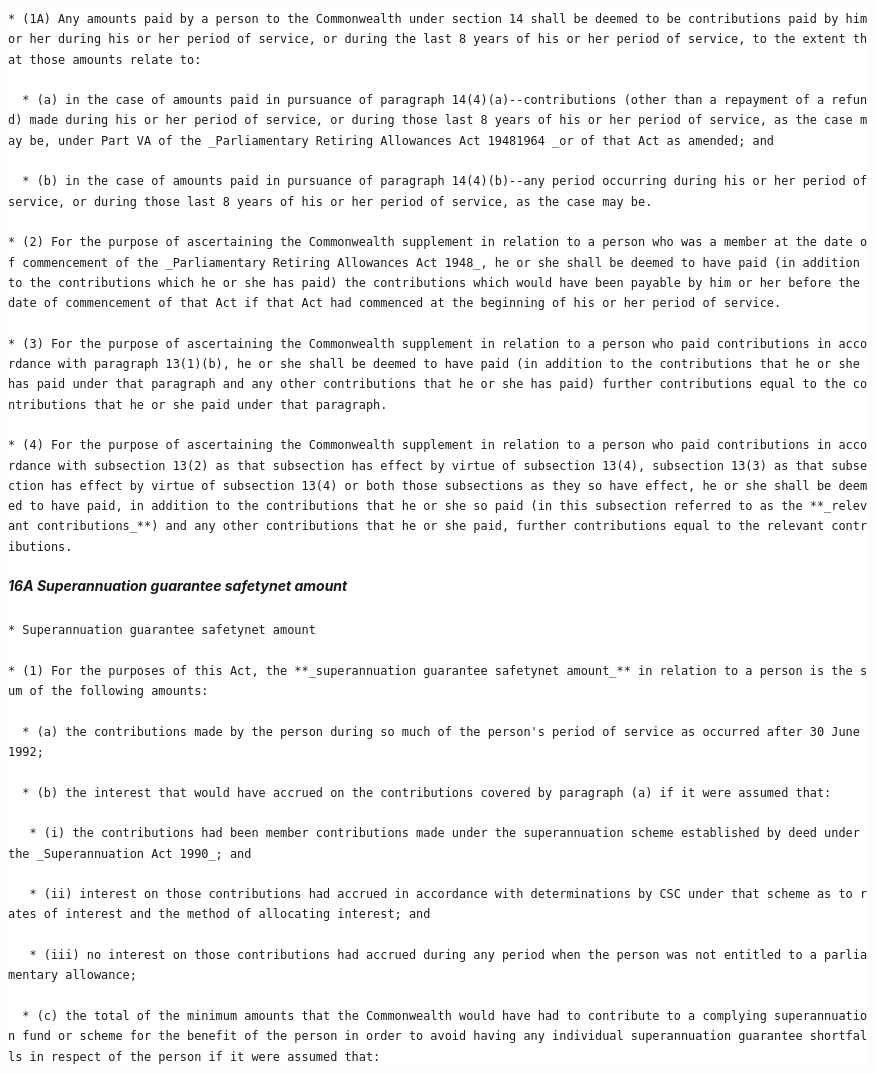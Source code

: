     * (1A) Any amounts paid by a person to the Commonwealth under section 14 shall be deemed to be contributions paid by him or her during his or her period of service, or during the last 8 years of his or her period of service, to the extent that those amounts relate to:

      * (a) in the case of amounts paid in pursuance of paragraph 14(4)(a)--contributions (other than a repayment of a refund) made during his or her period of service, or during those last 8 years of his or her period of service, as the case may be, under Part VA of the _Parliamentary Retiring Allowances Act 19481964 _or of that Act as amended; and

      * (b) in the case of amounts paid in pursuance of paragraph 14(4)(b)--any period occurring during his or her period of service, or during those last 8 years of his or her period of service, as the case may be.

    * (2) For the purpose of ascertaining the Commonwealth supplement in relation to a person who was a member at the date of commencement of the _Parliamentary Retiring Allowances Act 1948_, he or she shall be deemed to have paid (in addition to the contributions which he or she has paid) the contributions which would have been payable by him or her before the date of commencement of that Act if that Act had commenced at the beginning of his or her period of service.

    * (3) For the purpose of ascertaining the Commonwealth supplement in relation to a person who paid contributions in accordance with paragraph 13(1)(b), he or she shall be deemed to have paid (in addition to the contributions that he or she has paid under that paragraph and any other contributions that he or she has paid) further contributions equal to the contributions that he or she paid under that paragraph.

    * (4) For the purpose of ascertaining the Commonwealth supplement in relation to a person who paid contributions in accordance with subsection 13(2) as that subsection has effect by virtue of subsection 13(4), subsection 13(3) as that subsection has effect by virtue of subsection 13(4) or both those subsections as they so have effect, he or she shall be deemed to have paid, in addition to the contributions that he or she so paid (in this subsection referred to as the **_relevant contributions_**) and any other contributions that he or she paid, further contributions equal to the relevant contributions.

##### 16A  Superannuation guarantee safetynet amount

    * Superannuation guarantee safetynet amount

    * (1) For the purposes of this Act, the **_superannuation guarantee safetynet amount_** in relation to a person is the sum of the following amounts:

      * (a) the contributions made by the person during so much of the person's period of service as occurred after 30 June 1992;

      * (b) the interest that would have accrued on the contributions covered by paragraph (a) if it were assumed that:

       * (i) the contributions had been member contributions made under the superannuation scheme established by deed under the _Superannuation Act 1990_; and

       * (ii) interest on those contributions had accrued in accordance with determinations by CSC under that scheme as to rates of interest and the method of allocating interest; and

       * (iii) no interest on those contributions had accrued during any period when the person was not entitled to a parliamentary allowance;

      * (c) the total of the minimum amounts that the Commonwealth would have had to contribute to a complying superannuation fund or scheme for the benefit of the person in order to avoid having any individual superannuation guarantee shortfalls in respect of the person if it were assumed that:
